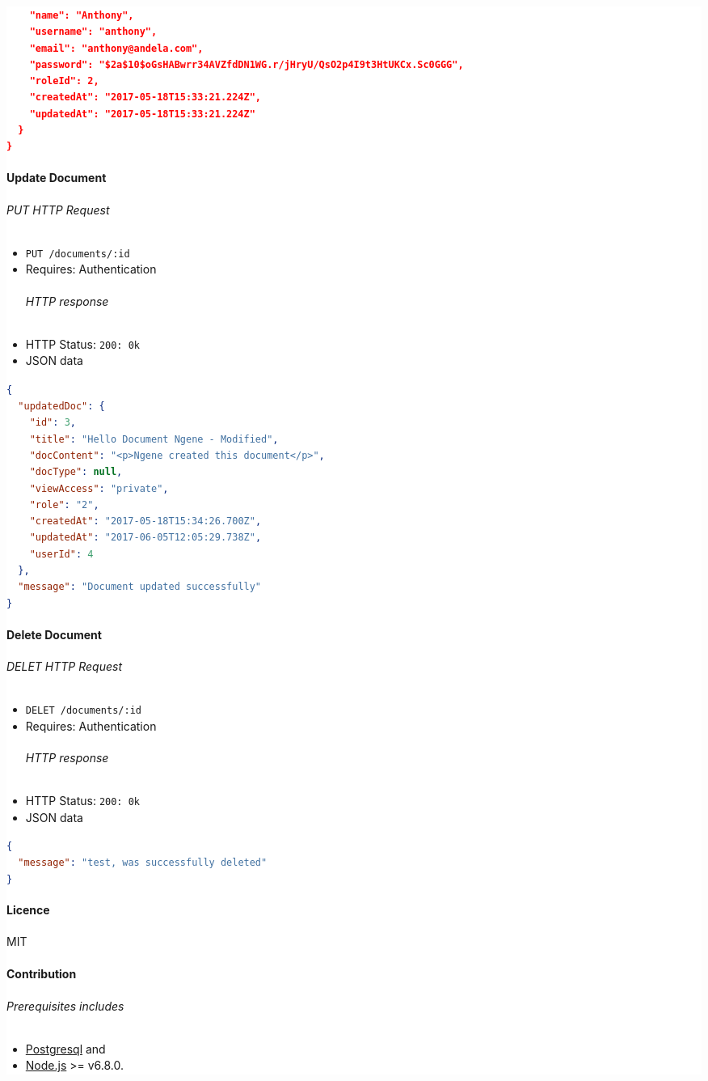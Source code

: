 ```json
    "name": "Anthony",
    "username": "anthony",
    "email": "anthony@andela.com",
    "password": "$2a$10$oGsHABwrr34AVZfdDN1WG.r/jHryU/QsO2p4I9t3HtUKCx.Sc0GGG",
    "roleId": 2,
    "createdAt": "2017-05-18T15:33:21.224Z",
    "updatedAt": "2017-05-18T15:33:21.224Z"
  }
}
```
#### Update Document
###### PUT HTTP Request
-   `PUT /documents/:id`
-   Requires: Authentication
    ###### HTTP response
-   HTTP Status: `200: 0k`
-   JSON data
```json
{
  "updatedDoc": {
    "id": 3,
    "title": "Hello Document Ngene - Modified",
    "docContent": "<p>Ngene created this document</p>",
    "docType": null,
    "viewAccess": "private",
    "role": "2",
    "createdAt": "2017-05-18T15:34:26.700Z",
    "updatedAt": "2017-06-05T12:05:29.738Z",
    "userId": 4
  },
  "message": "Document updated successfully"
}
```
#### Delete Document
###### DELET HTTP Request
-   `DELET /documents/:id`
-   Requires: Authentication
    ###### HTTP response
-   HTTP Status: `200: 0k`
-   JSON data
```json
{
  "message": "test, was successfully deleted"
}
```

#### Licence
MIT

#### Contribution
###### Prerequisites includes
-   [Postgresql](https://www.postgresql.org/) and
-   [Node.js](http://nodejs.org/) >= v6.8.0.
